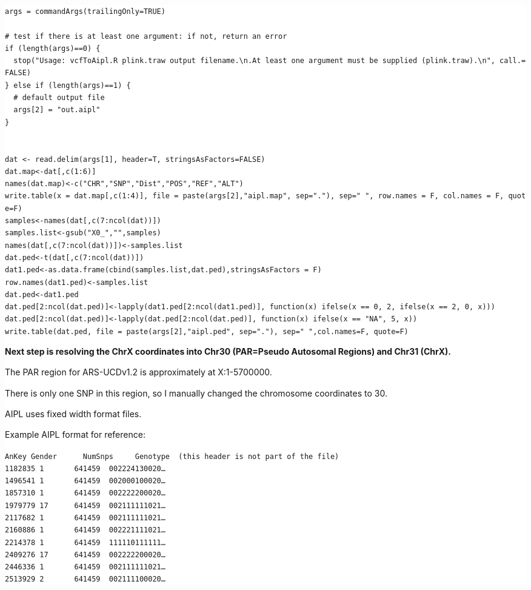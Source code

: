     args = commandArgs(trailingOnly=TRUE)
    
    # test if there is at least one argument: if not, return an error
    if (length(args)==0) {
      stop("Usage: vcfToAipl.R plink.traw output filename.\n.At least one argument must be supplied (plink.traw).\n", call.=FALSE)
    } else if (length(args)==1) {
      # default output file
      args[2] = "out.aipl"
    }
    
    
    dat <- read.delim(args[1], header=T, stringsAsFactors=FALSE)
    dat.map<-dat[,c(1:6)]
    names(dat.map)<-c("CHR","SNP","Dist","POS","REF","ALT")
    write.table(x = dat.map[,c(1:4)], file = paste(args[2],"aipl.map", sep="."), sep=" ", row.names = F, col.names = F, quote=F)
    samples<-names(dat[,c(7:ncol(dat))])
    samples.list<-gsub("X0_","",samples)
    names(dat[,c(7:ncol(dat))])<-samples.list
    dat.ped<-t(dat[,c(7:ncol(dat))])
    dat1.ped<-as.data.frame(cbind(samples.list,dat.ped),stringsAsFactors = F)
    row.names(dat1.ped)<-samples.list
    dat.ped<-dat1.ped
    dat.ped[2:ncol(dat.ped)]<-lapply(dat1.ped[2:ncol(dat1.ped)], function(x) ifelse(x == 0, 2, ifelse(x == 2, 0, x)))
    dat.ped[2:ncol(dat.ped)]<-lapply(dat.ped[2:ncol(dat.ped)], function(x) ifelse(x == "NA", 5, x))
    write.table(dat.ped, file = paste(args[2],"aipl.ped", sep="."), sep=" ",col.names=F, quote=F)



**Next step is resolving the ChrX coordinates into Chr30 (PAR=Pseudo Autosomal Regions) and Chr31 (ChrX).**

The PAR region for ARS-UCDv1.2 is approximately at X:1-5700000.

There is only one SNP in this region, so I manually changed the chromosome coordinates to 30.


AIPL uses fixed width format files. 

Example AIPL format for reference: 

	AnKey Gender      NumSnps     Genotype  (this header is not part of the file)
	1182835 1       641459  002224130020…
	1496541 1       641459  002000100020…
	1857310 1       641459  002222200020…
	1979779 17      641459  002111111021…
	2117682 1       641459  002111111021…
	2160886 1       641459  002221111021…
	2214378 1       641459  111110111111…
	2409276 17      641459  002222200020…
	2446336 1       641459  002111111021…
	2513929 2       641459  002111100020…
